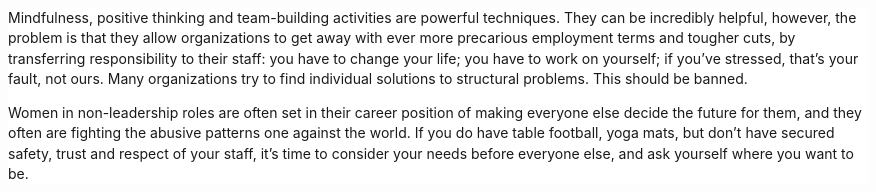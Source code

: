 Mindfulness, positive thinking and team-building activities are powerful techniques. They can be incredibly helpful, however, the problem is that they allow organizations to get away with ever more precarious employment terms and tougher cuts, by transferring responsibility to their staff: you have to change your life; you have to work on yourself; if you’ve stressed, that’s your fault, not ours. Many organizations try to find individual solutions to structural problems. This should be banned.

Women in non-leadership roles are often set in their career position of making everyone else decide the future for them, and they often are fighting the abusive patterns one against the world. If you do have table football, yoga mats, but don’t have secured safety, trust and respect of your staff, it’s time to consider your needs before everyone else, and ask yourself where you want to be.